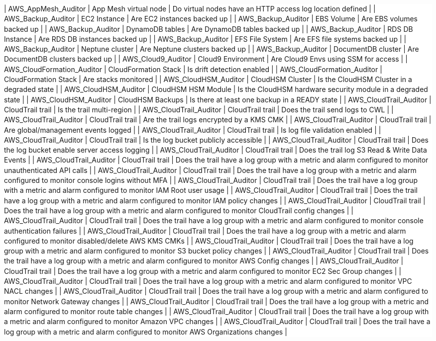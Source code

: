 | AWS_AppMesh_Auditor | App Mesh virtual node | Do virtual nodes have an HTTP access log location defined |
| AWS_Backup_Auditor | EC2 Instance | Are EC2 instances backed up |
| AWS_Backup_Auditor | EBS Volume | Are EBS volumes backed up |
| AWS_Backup_Auditor | DynamoDB tables | Are DynamoDB tables backed up |
| AWS_Backup_Auditor | RDS DB Instance | Are RDS DB instances backed up |
| AWS_Backup_Auditor | EFS File System | Are EFS file systems backed up |
| AWS_Backup_Auditor | Neptune cluster | Are Neptune clusters backed up |
| AWS_Backup_Auditor | DocumentDB cluster | Are DocumentDB clusters backed up |
| AWS_Cloud9_Auditor | Cloud9 Environment | Are Cloud9 Envs using SSM for access |
| AWS_CloudFormation_Auditor | CloudFormation Stack | Is drift detection enabled |
| AWS_CloudFormation_Auditor | CloudFormation Stack | Are stacks monitored |
| AWS_CloudHSM_Auditor | CloudHSM Cluster | Is the CloudHSM Cluster in a degraded state |
| AWS_CloudHSM_Auditor | CloudHSM HSM Module | Is the CloudHSM hardware security module in a degraded state |
| AWS_CloudHSM_Auditor | CloudHSM Backups | Is there at least one backup in a READY state |
| AWS_CloudTrail_Auditor | CloudTrail trail | Is the trail multi-region |
| AWS_CloudTrail_Auditor | CloudTrail trail | Does the trail send logs to CWL |
| AWS_CloudTrail_Auditor | CloudTrail trail | Are the trail logs encrypted by a KMS CMK |
| AWS_CloudTrail_Auditor | CloudTrail trail | Are global/management events logged |
| AWS_CloudTrail_Auditor | CloudTrail trail | Is log file validation enabled |
| AWS_CloudTrail_Auditor | CloudTrail trail | Is the log bucket publicly accessible |
| AWS_CloudTrail_Auditor | CloudTrail trail | Does the log bucket enable server access logging |
| AWS_CloudTrail_Auditor | CloudTrail trail | Does the trail log S3 Read & Write Data Events |
| AWS_CloudTrail_Auditor | CloudTrail trail | Does the trail have a log group with a metric and alarm configured to monitor unauthenticated API calls |
| AWS_CloudTrail_Auditor | CloudTrail trail | Does the trail have a log group with a metric and alarm configured to monitor console logins without MFA |
| AWS_CloudTrail_Auditor | CloudTrail trail | Does the trail have a log group with a metric and alarm configured to monitor IAM Root user usage |
| AWS_CloudTrail_Auditor | CloudTrail trail | Does the trail have a log group with a metric and alarm configured to monitor IAM policy changes |
| AWS_CloudTrail_Auditor | CloudTrail trail | Does the trail have a log group with a metric and alarm configured to monitor CloudTrail config changes |
| AWS_CloudTrail_Auditor | CloudTrail trail | Does the trail have a log group with a metric and alarm configured to monitor console authentication failures |
| AWS_CloudTrail_Auditor | CloudTrail trail | Does the trail have a log group with a metric and alarm configured to monitor disabled/delete AWS KMS CMKs |
| AWS_CloudTrail_Auditor | CloudTrail trail | Does the trail have a log group with a metric and alarm configured to monitor S3 bucket policy changes |
| AWS_CloudTrail_Auditor | CloudTrail trail | Does the trail have a log group with a metric and alarm configured to monitor AWS Config changes |
| AWS_CloudTrail_Auditor | CloudTrail trail | Does the trail have a log group with a metric and alarm configured to monitor EC2 Sec Group changes |
| AWS_CloudTrail_Auditor | CloudTrail trail | Does the trail have a log group with a metric and alarm configured to monitor VPC NACL changes |
| AWS_CloudTrail_Auditor | CloudTrail trail | Does the trail have a log group with a metric and alarm configured to monitor Network Gateway changes |
| AWS_CloudTrail_Auditor | CloudTrail trail | Does the trail have a log group with a metric and alarm configured to monitor route table changes |
| AWS_CloudTrail_Auditor | CloudTrail trail | Does the trail have a log group with a metric and alarm configured to monitor Amazon VPC changes |
| AWS_CloudTrail_Auditor | CloudTrail trail | Does the trail have a log group with a metric and alarm configured to monitor AWS Organizations changes |